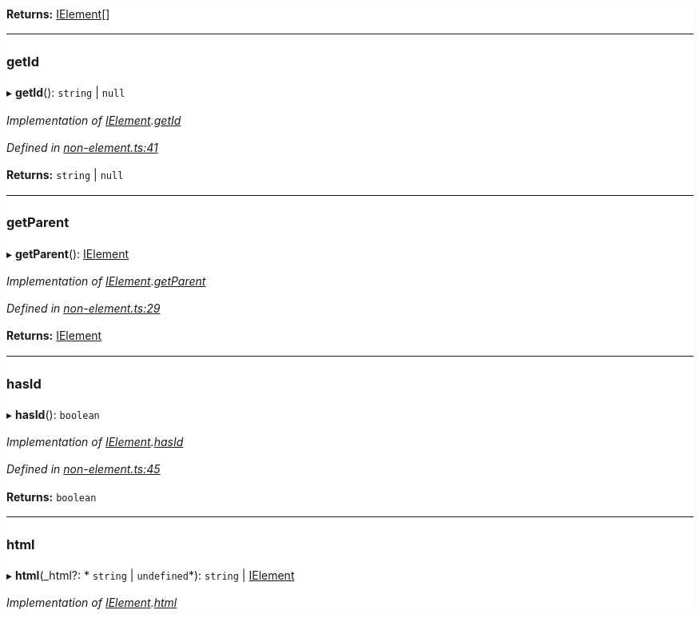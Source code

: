 **Returns:** [IElement](../interfaces/_i_element_.ielement.md)[]

___
<a id="getid"></a>

###  getId

▸ **getId**():  `string` &#124; `null`

*Implementation of [IElement](../interfaces/_i_element_.ielement.md).[getId](../interfaces/_i_element_.ielement.md#getid)*

*Defined in [non-element.ts:41](https://github.com/WazzaMo/fluid-dom/blob/cb271c8/src/non-element.ts#L41)*

**Returns:**  `string` &#124; `null`

___
<a id="getparent"></a>

###  getParent

▸ **getParent**(): [IElement](../interfaces/_i_element_.ielement.md)

*Implementation of [IElement](../interfaces/_i_element_.ielement.md).[getParent](../interfaces/_i_element_.ielement.md#getparent)*

*Defined in [non-element.ts:29](https://github.com/WazzaMo/fluid-dom/blob/cb271c8/src/non-element.ts#L29)*

**Returns:** [IElement](../interfaces/_i_element_.ielement.md)

___
<a id="hasid"></a>

###  hasId

▸ **hasId**(): `boolean`

*Implementation of [IElement](../interfaces/_i_element_.ielement.md).[hasId](../interfaces/_i_element_.ielement.md#hasid)*

*Defined in [non-element.ts:45](https://github.com/WazzaMo/fluid-dom/blob/cb271c8/src/non-element.ts#L45)*

**Returns:** `boolean`

___
<a id="html"></a>

###  html

▸ **html**(_html?: * `string` &#124; `undefined`*):  `string` &#124; [IElement](../interfaces/_i_element_.ielement.md)

*Implementation of [IElement](../interfaces/_i_element_.ielement.md).[html](../interfaces/_i_element_.ielement.md#html)*
